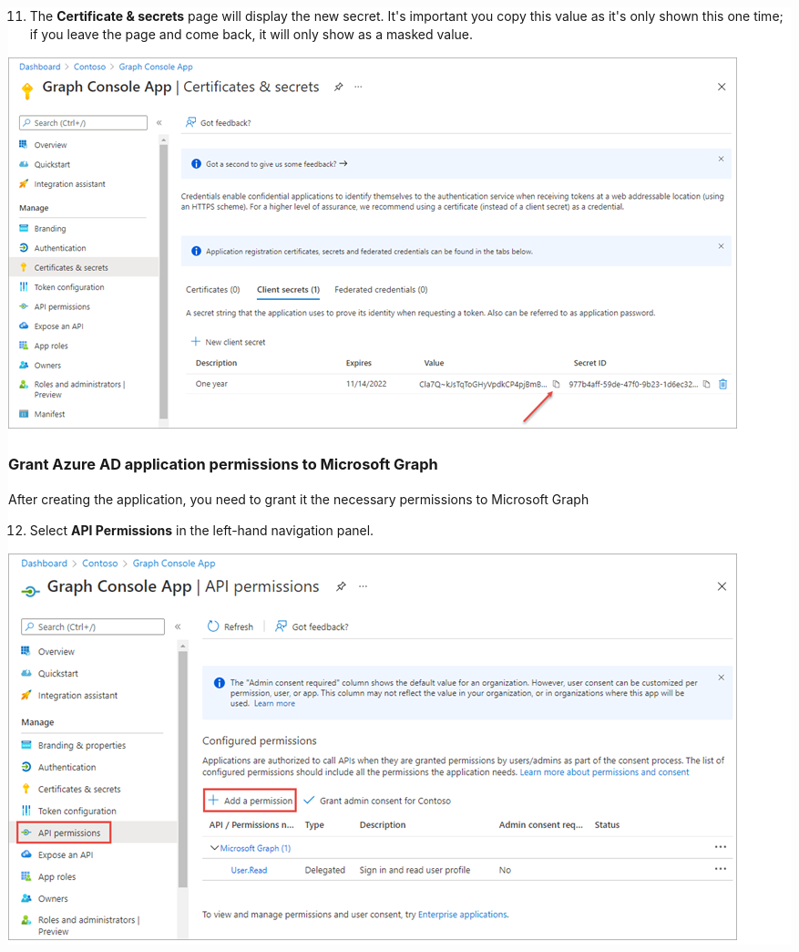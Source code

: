 11. The **Certificate & secrets** page will display the new secret. It's important you copy this value as it's only shown this one time; if you leave the page and come back, it will only show as a masked value.

![Screenshot showing the new secret](../../Linked_Image_Files/02-01-azure-ad-portal-new-app-secret-03.png)

### Grant Azure AD application permissions to Microsoft Graph

After creating the application, you need to grant it the necessary permissions to Microsoft Graph

12. Select **API Permissions** in the left-hand navigation panel.

![Screenshot of the API Permissions navigation item](../../Linked_Image_Files/02-01-azure-ad-portal-new-app-permissions-01.png)
